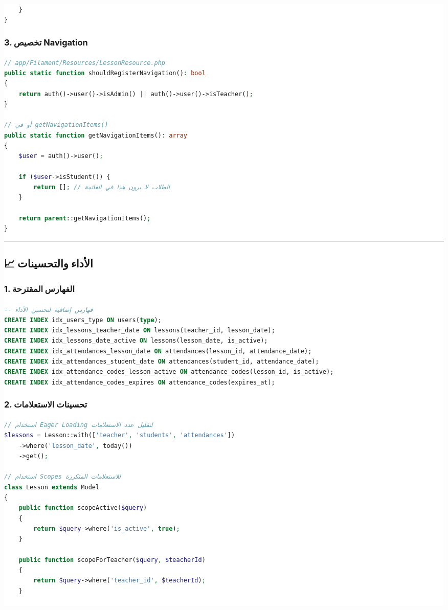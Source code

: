 ```php
    }
}
```

### 3. تخصيص Navigation

```php
// app/Filament/Resources/LessonResource.php
public static function shouldRegisterNavigation(): bool
{
    return auth()->user()->isAdmin() || auth()->user()->isTeacher();
}

// أو في getNavigationItems()
public static function getNavigationItems(): array
{
    $user = auth()->user();
    
    if ($user->isStudent()) {
        return []; // الطلاب لا يرون هذا في القائمة
    }
    
    return parent::getNavigationItems();
}
```

---

## 📈 الأداء والتحسينات

### 1. الفهارس المقترحة

```sql
-- فهارس إضافية لتحسين الأداء
CREATE INDEX idx_users_type ON users(type);
CREATE INDEX idx_lessons_teacher_date ON lessons(teacher_id, lesson_date);
CREATE INDEX idx_lessons_date_active ON lessons(lesson_date, is_active);
CREATE INDEX idx_attendances_lesson_date ON attendances(lesson_id, attendance_date);
CREATE INDEX idx_attendances_student_date ON attendances(student_id, attendance_date);
CREATE INDEX idx_attendance_codes_lesson_active ON attendance_codes(lesson_id, is_active);
CREATE INDEX idx_attendance_codes_expires ON attendance_codes(expires_at);
```

### 2. تحسينات الاستعلامات

```php
// استخدام Eager Loading لتقليل عدد الاستعلامات
$lessons = Lesson::with(['teacher', 'students', 'attendances'])
    ->where('lesson_date', today())
    ->get();

// استخدام Scopes للاستعلامات المتكررة
class Lesson extends Model
{
    public function scopeActive($query)
    {
        return $query->where('is_active', true);
    }
    
    public function scopeForTeacher($query, $teacherId)
    {
        return $query->where('teacher_id', $teacherId);
    }
    
```